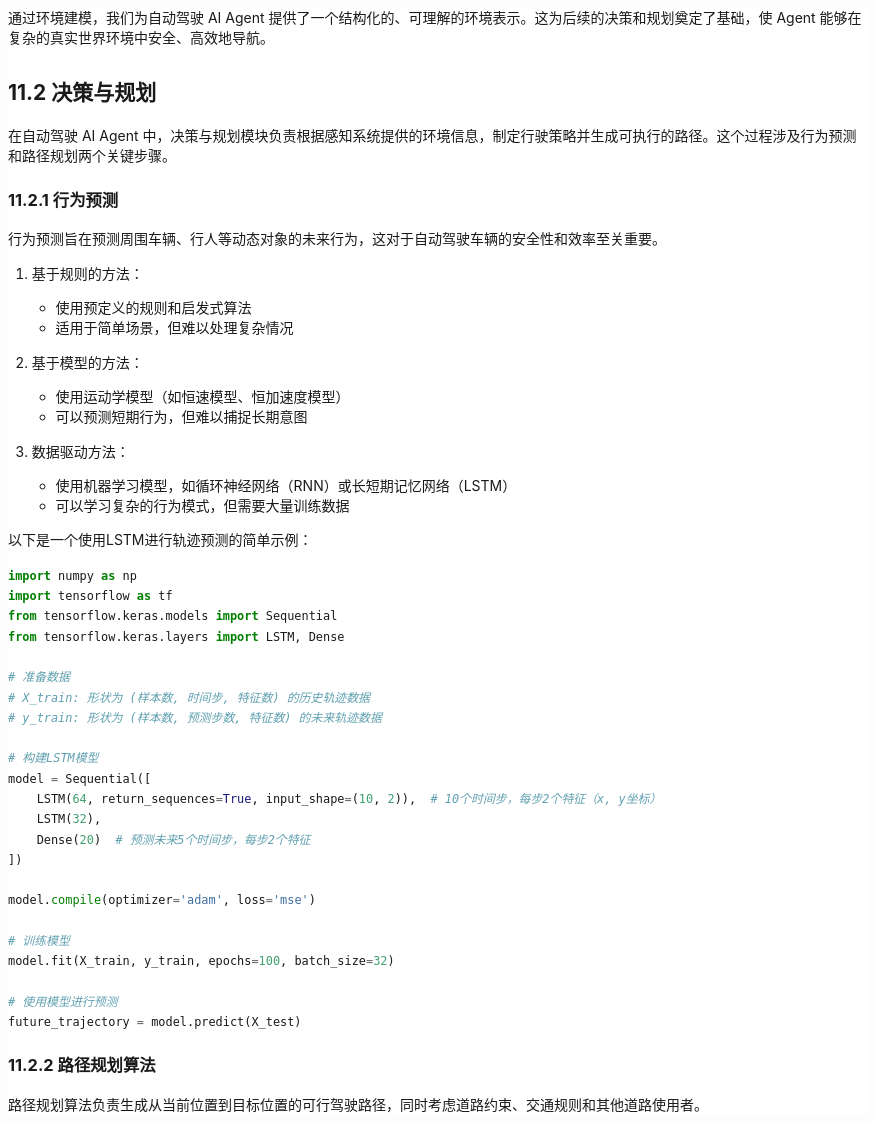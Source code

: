 通过环境建模，我们为自动驾驶 AI Agent 提供了一个结构化的、可理解的环境表示。这为后续的决策和规划奠定了基础，使 Agent 能够在复杂的真实世界环境中安全、高效地导航。

## 11.2 决策与规划

在自动驾驶 AI Agent 中，决策与规划模块负责根据感知系统提供的环境信息，制定行驶策略并生成可执行的路径。这个过程涉及行为预测和路径规划两个关键步骤。

### 11.2.1 行为预测

行为预测旨在预测周围车辆、行人等动态对象的未来行为，这对于自动驾驶车辆的安全性和效率至关重要。

1. 基于规则的方法：
    - 使用预定义的规则和启发式算法
    - 适用于简单场景，但难以处理复杂情况

2. 基于模型的方法：
    - 使用运动学模型（如恒速模型、恒加速度模型）
    - 可以预测短期行为，但难以捕捉长期意图

3. 数据驱动方法：
    - 使用机器学习模型，如循环神经网络（RNN）或长短期记忆网络（LSTM）
    - 可以学习复杂的行为模式，但需要大量训练数据

以下是一个使用LSTM进行轨迹预测的简单示例：

```python
import numpy as np
import tensorflow as tf
from tensorflow.keras.models import Sequential
from tensorflow.keras.layers import LSTM, Dense

# 准备数据
# X_train: 形状为 (样本数, 时间步, 特征数) 的历史轨迹数据
# y_train: 形状为 (样本数, 预测步数, 特征数) 的未来轨迹数据

# 构建LSTM模型
model = Sequential([
    LSTM(64, return_sequences=True, input_shape=(10, 2)),  # 10个时间步，每步2个特征（x, y坐标）
    LSTM(32),
    Dense(20)  # 预测未来5个时间步，每步2个特征
])

model.compile(optimizer='adam', loss='mse')

# 训练模型
model.fit(X_train, y_train, epochs=100, batch_size=32)

# 使用模型进行预测
future_trajectory = model.predict(X_test)
```

### 11.2.2 路径规划算法

路径规划算法负责生成从当前位置到目标位置的可行驾驶路径，同时考虑道路约束、交通规则和其他道路使用者。
